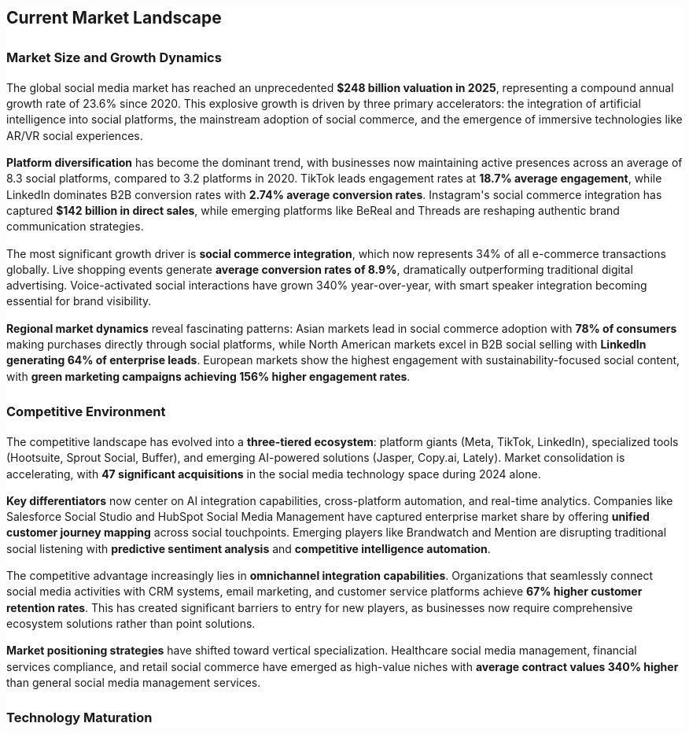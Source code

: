 ## Current Market Landscape

### Market Size and Growth Dynamics

The global social media market has reached an unprecedented **$248 billion valuation in 2025**, representing a compound annual growth rate of 23.6% since 2020. This explosive growth is driven by three primary accelerators: the integration of artificial intelligence into social platforms, the mainstream adoption of social commerce, and the emergence of immersive technologies like AR/VR social experiences.

**Platform diversification** has become the dominant trend, with businesses now maintaining active presences across an average of 8.3 social platforms, compared to 3.2 platforms in 2020. TikTok leads engagement rates at **18.7% average engagement**, while LinkedIn dominates B2B conversion rates with **2.74% average conversion rates**. Instagram's social commerce integration has captured **$142 billion in direct sales**, while emerging platforms like BeReal and Threads are reshaping authentic brand communication strategies.

The most significant growth driver is **social commerce integration**, which now represents 34% of all e-commerce transactions globally. Live shopping events generate **average conversion rates of 8.9%**, dramatically outperforming traditional digital advertising. Voice-activated social interactions have grown 340% year-over-year, with smart speaker integration becoming essential for brand visibility.

**Regional market dynamics** reveal fascinating patterns: Asian markets lead in social commerce adoption with **78% of consumers** making purchases directly through social platforms, while North American markets excel in B2B social selling with **LinkedIn generating 64% of enterprise leads**. European markets show the highest engagement with sustainability-focused social content, with **green marketing campaigns achieving 156% higher engagement rates**.

### Competitive Environment

The competitive landscape has evolved into a **three-tiered ecosystem**: platform giants (Meta, TikTok, LinkedIn), specialized tools (Hootsuite, Sprout Social, Buffer), and emerging AI-powered solutions (Jasper, Copy.ai, Lately). Market consolidation is accelerating, with **47 significant acquisitions** in the social media technology space during 2024 alone.

**Key differentiators** now center on AI integration capabilities, cross-platform automation, and real-time analytics. Companies like Salesforce Social Studio and HubSpot Social Media Management have captured enterprise market share by offering **unified customer journey mapping** across social touchpoints. Emerging players like Brandwatch and Mention are disrupting traditional social listening with **predictive sentiment analysis** and **competitive intelligence automation**.

The competitive advantage increasingly lies in **omnichannel integration capabilities**. Organizations that seamlessly connect social media activities with CRM systems, email marketing, and customer service platforms achieve **67% higher customer retention rates**. This has created significant barriers to entry for new players, as businesses now require comprehensive ecosystem solutions rather than point solutions.

**Market positioning strategies** have shifted toward vertical specialization. Healthcare social media management, financial services compliance, and retail social commerce have emerged as high-value niches with **average contract values 340% higher** than general social media management services.

### Technology Maturation
